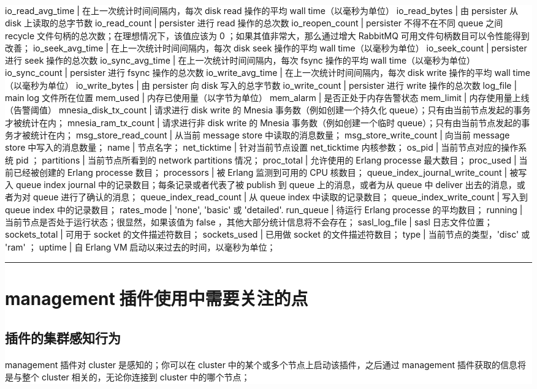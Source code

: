 io_read_avg_time | 在上一次统计时间间隔内，每次 disk read 操作的平均 wall time（以毫秒为单位）
io_read_bytes | 由 persister 从 disk 上读取的总字节数
io_read_count | persister 进行 read 操作的总次数
io_reopen_count | persister 不得不在不同 queue 之间 recycle 文件句柄的总次数；在理想情况下，该值应该为 0 ；如果其值非常大，那么通过增大 RabbitMQ 可用文件句柄数目可以令性能得到改善；
io_seek_avg_time | 在上一次统计时间间隔内，每次 disk seek 操作的平均 wall time（以毫秒为单位）
io_seek_count | persister 进行 seek 操作的总次数
io_sync_avg_time | 在上一次统计时间间隔内，每次 fsync 操作的平均 wall time（以毫秒为单位）
io_sync_count | persister 进行 fsync 操作的总次数
io_write_avg_time | 在上一次统计时间间隔内，每次 disk write 操作的平均 wall time（以毫秒为单位）
io_write_bytes | 由 persister 向 disk 写入的总字节数
io_write_count | persister 进行 write 操作的总次数
log_file | main log 文件所在位置
mem_used | 内存已使用量（以字节为单位）
mem_alarm | 是否正处于内存告警状态
mem_limit | 内存使用量上线（告警阈值）
mnesia_disk_tx_count | 请求进行 disk write 的 Mnesia 事务数（例如创建一个持久化 queue）；只有由当前节点发起的事务才被统计在内；
mnesia_ram_tx_count | 请求进行非 disk write 的 Mnesia 事务数（例如创建一个临时 queue）；只有由当前节点发起的事务才被统计在内；
msg_store_read_count | 从当前 message store 中读取的消息数量；
msg_store_write_count | 向当前 message store 中写入的消息数量；
name | 节点名字；
net_ticktime | 针对当前节点设置 net_ticktime 内核参数；
os_pid | 当前节点对应的操作系统 pid ；
partitions | 当前节点所看到的 network partitions 情况；
proc_total | 允许使用的 Erlang processe 最大数目；
proc_used | 当前已经被创建的 Erlang processe 数目；
processors | 被 Erlang 监测到可用的 CPU 核数目；
queue_index_journal_write_count | 被写入 queue index journal 中的记录数目；每条记录或者代表了被 publish 到 queue 上的消息，或者为从 queue 中 deliver 出去的消息，或者为对 queue 进行了确认的消息；
queue_index_read_count | 从 queue index 中读取的记录数目；
queue_index_write_count	 | 写入到 queue index 中的记录数目；
rates_mode | 'none', 'basic' 或 'detailed'.
run_queue | 待运行 Erlang processe 的平均数目；
running | 当前节点是否处于运行状态；很显然，如果该值为 false ，其他大部分统计信息将不会存在；
sasl_log_file | sasl 日志文件位置；
sockets_total | 可用于 socket 的文件描述符数目；
sockets_used | 已用做 socket 的文件描述符数目；
type | 当前节点的类型，'disc' 或 'ram' ；
uptime | 自 Erlang VM 启动以来过去的时间，以毫秒为单位；


----------

# management 插件使用中需要关注的点


## 插件的集群感知行为

management 插件对 cluster 是感知的；你可以在 cluster 中的某个或多个节点上启动该插件，之后通过 management 插件获取的信息将是与整个 cluster 相关的，无论你连接到 cluster 中的哪个节点；
